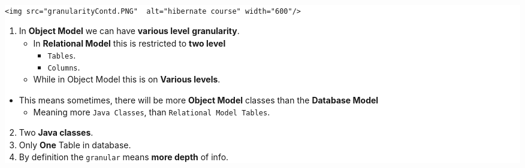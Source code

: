     <img src="granularityContd.PNG"  alt="hibernate course" width="600"/>
</div>

1. In **Object Model** we can have **various level** **granularity**.
    - In **Relational Model** this is restricted to **two level**
        - `Tables`.
        - `Columns`.
    - While in Object Model this is on **Various levels**.

- This means sometimes, there will be more **Object Model** classes than the **Database Model**
    - Meaning more `Java Classes`, than `Relational Model Tables`.
2. Two **Java classes**.
3. Only **One** Table in database.
4. By definition the `granular` means **more depth** of info.

<div align="center">